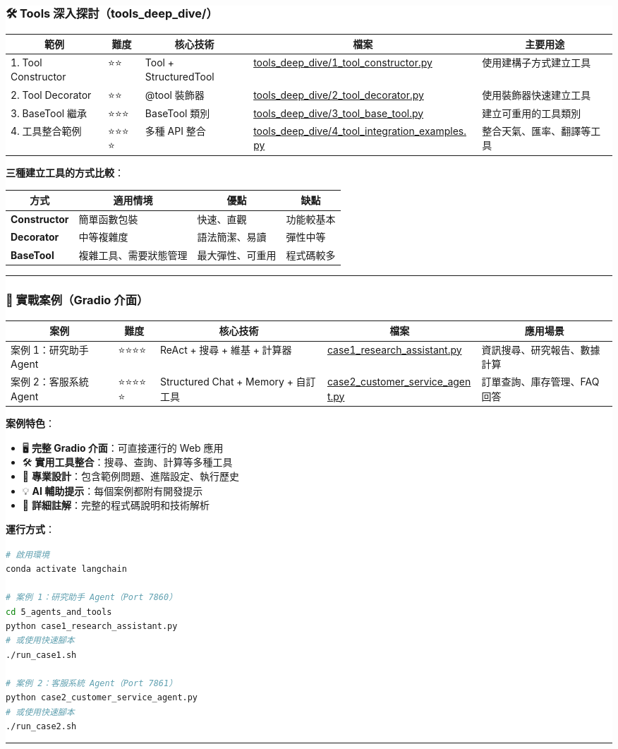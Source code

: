
### 🛠️ Tools 深入探討（tools_deep_dive/）

| 範例 | 難度 | 核心技術 | 檔案 | 主要用途 |
|------|------|----------|------|----------|
| 1. Tool Constructor | ⭐⭐ | Tool + StructuredTool | [tools_deep_dive/1_tool_constructor.py](tools_deep_dive/1_tool_constructor.py) | 使用建構子方式建立工具 |
| 2. Tool Decorator | ⭐⭐ | @tool 裝飾器 | [tools_deep_dive/2_tool_decorator.py](tools_deep_dive/2_tool_decorator.py) | 使用裝飾器快速建立工具 |
| 3. BaseTool 繼承 | ⭐⭐⭐ | BaseTool 類別 | [tools_deep_dive/3_tool_base_tool.py](tools_deep_dive/3_tool_base_tool.py) | 建立可重用的工具類別 |
| 4. 工具整合範例 | ⭐⭐⭐⭐ | 多種 API 整合 | [tools_deep_dive/4_tool_integration_examples.py](tools_deep_dive/4_tool_integration_examples.py) | 整合天氣、匯率、翻譯等工具 |

**三種建立工具的方式比較**：

| 方式 | 適用情境 | 優點 | 缺點 |
|------|----------|------|------|
| **Constructor** | 簡單函數包裝 | 快速、直觀 | 功能較基本 |
| **Decorator** | 中等複雜度 | 語法簡潔、易讀 | 彈性中等 |
| **BaseTool** | 複雜工具、需要狀態管理 | 最大彈性、可重用 | 程式碼較多 |

---

### 🎯 實戰案例（Gradio 介面）

| 案例 | 難度 | 核心技術 | 檔案 | 應用場景 |
|------|------|----------|------|----------|
| 案例 1：研究助手 Agent | ⭐⭐⭐⭐ | ReAct + 搜尋 + 維基 + 計算器 | [case1_research_assistant.py](case1_research_assistant.py) | 資訊搜尋、研究報告、數據計算 |
| 案例 2：客服系統 Agent | ⭐⭐⭐⭐⭐ | Structured Chat + Memory + 自訂工具 | [case2_customer_service_agent.py](case2_customer_service_agent.py) | 訂單查詢、庫存管理、FAQ 回答 |

**案例特色**：
- 🖥️ **完整 Gradio 介面**：可直接運行的 Web 應用
- 🛠️ **實用工具整合**：搜尋、查詢、計算等多種工具
- 🎨 **專業設計**：包含範例問題、進階設定、執行歷史
- 💡 **AI 輔助提示**：每個案例都附有開發提示
- 📖 **詳細註解**：完整的程式碼說明和技術解析

**運行方式**：
```bash
# 啟用環境
conda activate langchain

# 案例 1：研究助手 Agent（Port 7860）
cd 5_agents_and_tools
python case1_research_assistant.py
# 或使用快速腳本
./run_case1.sh

# 案例 2：客服系統 Agent（Port 7861）
python case2_customer_service_agent.py
# 或使用快速腳本
./run_case2.sh
```

---